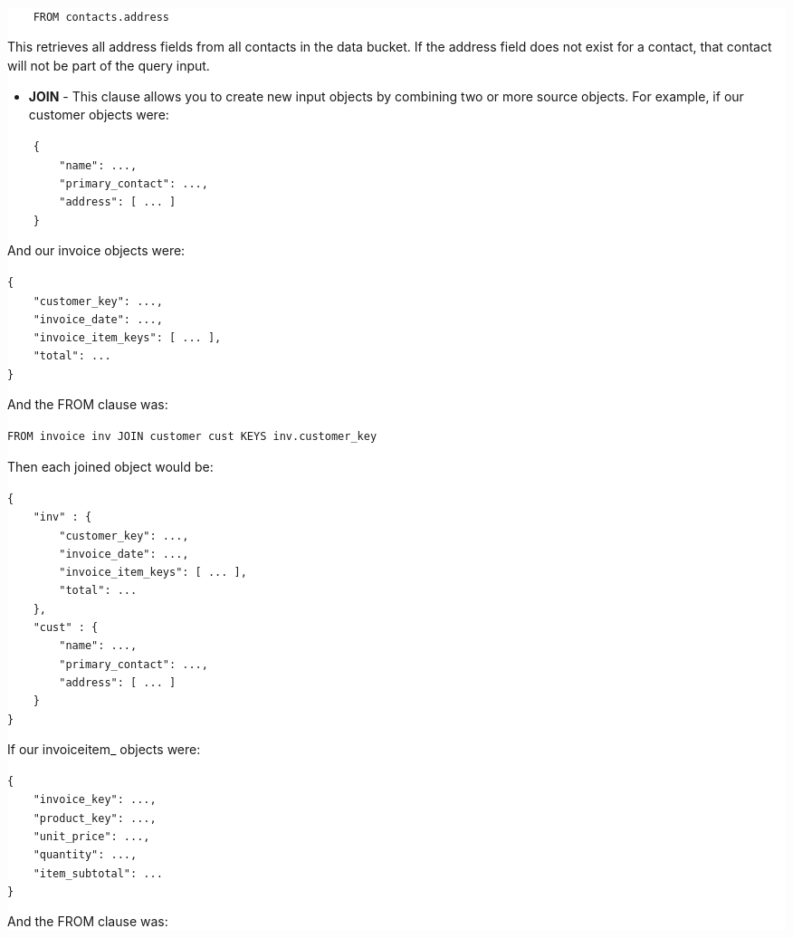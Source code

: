         FROM contacts.address

This retrieves all address fields from all contacts in the data bucket. If the address field does not exist for a contact, that contact will not be part of the query input.    

* **JOIN** - This clause allows you to create new input objects by combining two or more source objects. For example, if our customer objects were:

```
    {
        "name": ...,
        "primary_contact": ...,
        "address": [ ... ]
    }
```

And our invoice objects were:

    {
        "customer_key": ...,
        "invoice_date": ...,
        "invoice_item_keys": [ ... ],
        "total": ...
    }

And the FROM clause was:

    FROM invoice inv JOIN customer cust KEYS inv.customer_key

Then each joined object would be:

    {
        "inv" : {
            "customer_key": ...,
            "invoice_date": ...,
            "invoice_item_keys": [ ... ],
            "total": ...
        },
        "cust" : {
            "name": ...,
            "primary_contact": ...,
            "address": [ ... ]
        }
    }

If our invoiceitem_ objects were:

    {
        "invoice_key": ...,
        "product_key": ...,
        "unit_price": ...,
        "quantity": ...,
        "item_subtotal": ...
    }

And the FROM clause was:
